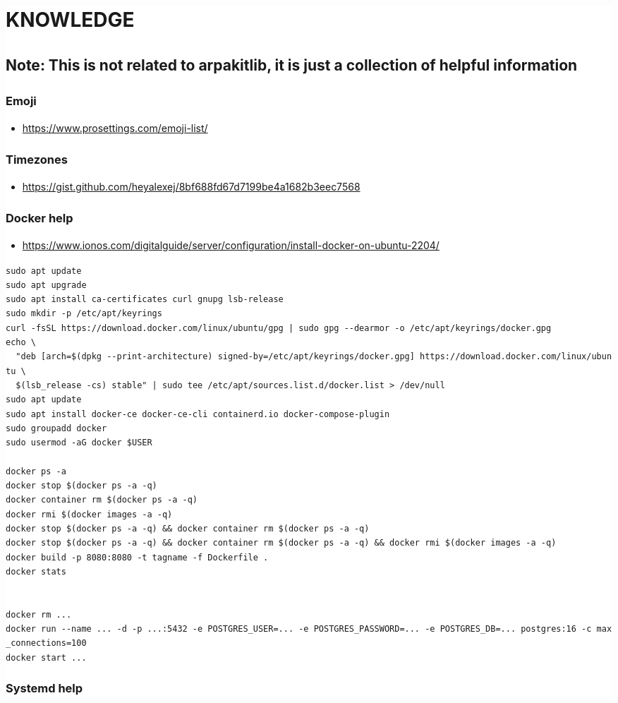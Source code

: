 # KNOWLEDGE

## Note: This is not related to arpakitlib, it is just a collection of helpful information

### Emoji

- https://www.prosettings.com/emoji-list/

### Timezones

- https://gist.github.com/heyalexej/8bf688fd67d7199be4a1682b3eec7568

### Docker help

- https://www.ionos.com/digitalguide/server/configuration/install-docker-on-ubuntu-2204/

```
sudo apt update
sudo apt upgrade
sudo apt install ca-certificates curl gnupg lsb-release
sudo mkdir -p /etc/apt/keyrings
curl -fsSL https://download.docker.com/linux/ubuntu/gpg | sudo gpg --dearmor -o /etc/apt/keyrings/docker.gpg
echo \
  "deb [arch=$(dpkg --print-architecture) signed-by=/etc/apt/keyrings/docker.gpg] https://download.docker.com/linux/ubuntu \
  $(lsb_release -cs) stable" | sudo tee /etc/apt/sources.list.d/docker.list > /dev/null
sudo apt update
sudo apt install docker-ce docker-ce-cli containerd.io docker-compose-plugin
sudo groupadd docker
sudo usermod -aG docker $USER

docker ps -a
docker stop $(docker ps -a -q)
docker container rm $(docker ps -a -q)
docker rmi $(docker images -a -q)
docker stop $(docker ps -a -q) && docker container rm $(docker ps -a -q)
docker stop $(docker ps -a -q) && docker container rm $(docker ps -a -q) && docker rmi $(docker images -a -q)
docker build -p 8080:8080 -t tagname -f Dockerfile .
docker stats


docker rm ...
docker run --name ... -d -p ...:5432 -e POSTGRES_USER=... -e POSTGRES_PASSWORD=... -e POSTGRES_DB=... postgres:16 -c max_connections=100
docker start ...
```

### Systemd help
